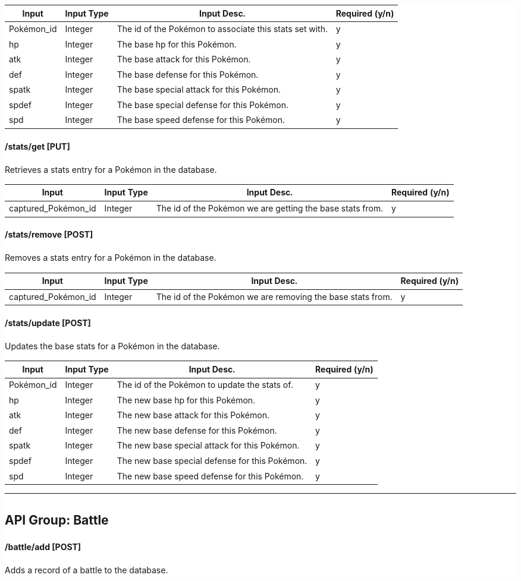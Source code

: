 |Input|Input Type|Input Desc.|Required (y/n)|
|---|---|---|----|
|Pokémon_id|Integer|The id of the Pokémon to associate this stats set with. | y|
|hp|Integer| The base hp for this Pokémon. | y|
|atk|Integer| The base attack for this Pokémon. | y|
|def|Integer| The base defense for this Pokémon. | y|
|spatk|Integer| The base special attack for this Pokémon. | y|
|spdef|Integer| The base special defense for this Pokémon. | y|
|spd|Integer| The base speed defense for this Pokémon. | y|

#### /stats/get [PUT]
Retrieves a stats entry for a Pokémon in the database.

|Input|Input Type|Input Desc.|Required (y/n)|
|---|---|---|----|
|captured_Pokémon_id|Integer| The id of the Pokémon we are getting the base stats from. | y|

#### /stats/remove [POST]
Removes a stats entry for a Pokémon in the database.

|Input|Input Type|Input Desc.|Required (y/n)|
|---|---|---|----|
|captured_Pokémon_id|Integer| The id of the Pokémon we are removing the base stats from. | y|

#### /stats/update [POST]
Updates the base stats for a Pokémon in the database.

|Input|Input Type|Input Desc.|Required (y/n)|
|---|---|---|----|
|Pokémon_id|Integer|The id of the Pokémon to update the stats of. | y|
|hp|Integer| The new base hp for this Pokémon. | y|
|atk|Integer| The new base attack for this Pokémon. | y|
|def|Integer| The new base defense for this Pokémon. | y|
|spatk|Integer| The new base special attack for this Pokémon. | y|
|spdef|Integer| The new base special defense for this Pokémon. | y|
|spd|Integer| The new base speed defense for this Pokémon. | y|

---

## API Group: Battle
#### /battle/add [POST]
Adds a record of a battle to the database.
